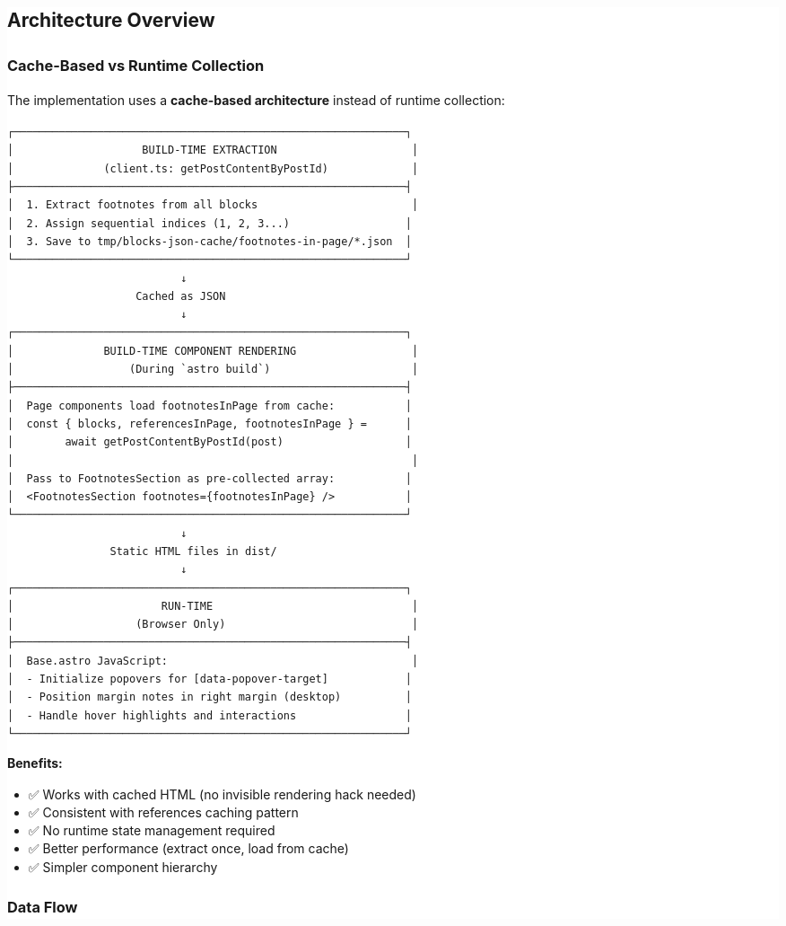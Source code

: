 ## Architecture Overview

### Cache-Based vs Runtime Collection

The implementation uses a **cache-based architecture** instead of runtime collection:

```
┌─────────────────────────────────────────────────────────────┐
│                    BUILD-TIME EXTRACTION                     │
│              (client.ts: getPostContentByPostId)             │
├─────────────────────────────────────────────────────────────┤
│  1. Extract footnotes from all blocks                        │
│  2. Assign sequential indices (1, 2, 3...)                  │
│  3. Save to tmp/blocks-json-cache/footnotes-in-page/*.json  │
└─────────────────────────────────────────────────────────────┘
                           ↓
                    Cached as JSON
                           ↓
┌─────────────────────────────────────────────────────────────┐
│              BUILD-TIME COMPONENT RENDERING                  │
│                  (During `astro build`)                      │
├─────────────────────────────────────────────────────────────┤
│  Page components load footnotesInPage from cache:           │
│  const { blocks, referencesInPage, footnotesInPage } =      │
│        await getPostContentByPostId(post)                   │
│                                                              │
│  Pass to FootnotesSection as pre-collected array:           │
│  <FootnotesSection footnotes={footnotesInPage} />           │
└─────────────────────────────────────────────────────────────┘
                           ↓
                Static HTML files in dist/
                           ↓
┌─────────────────────────────────────────────────────────────┐
│                       RUN-TIME                               │
│                   (Browser Only)                             │
├─────────────────────────────────────────────────────────────┤
│  Base.astro JavaScript:                                      │
│  - Initialize popovers for [data-popover-target]            │
│  - Position margin notes in right margin (desktop)          │
│  - Handle hover highlights and interactions                 │
└─────────────────────────────────────────────────────────────┘
```

**Benefits:**
- ✅ Works with cached HTML (no invisible rendering hack needed)
- ✅ Consistent with references caching pattern
- ✅ No runtime state management required
- ✅ Better performance (extract once, load from cache)
- ✅ Simpler component hierarchy

### Data Flow


[^ft_a]: This is the content
[^ft_a]: This is **bold** and this is `code` and [link](url)